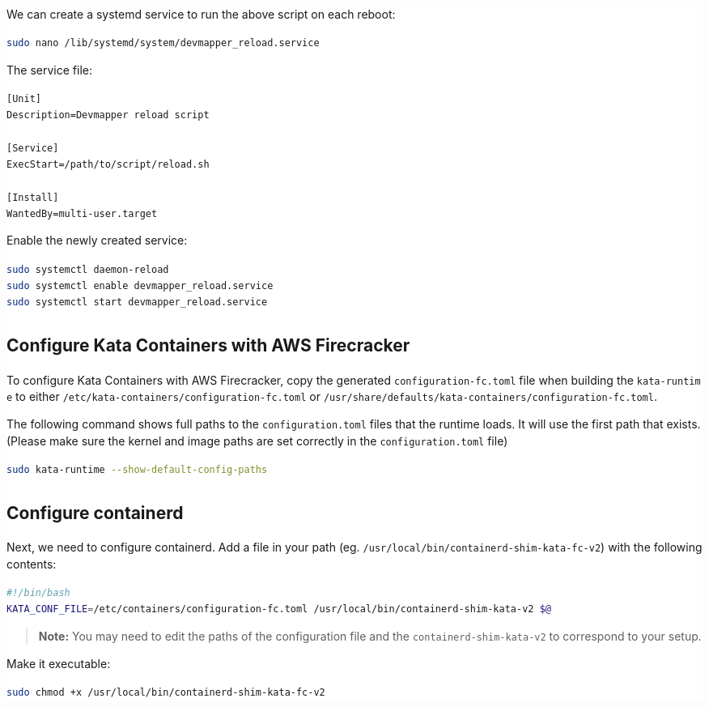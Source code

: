 We can create a systemd service to run the above script on each reboot:

```bash
sudo nano /lib/systemd/system/devmapper_reload.service
```

The service file:

```
[Unit]
Description=Devmapper reload script

[Service]
ExecStart=/path/to/script/reload.sh

[Install]
WantedBy=multi-user.target
```

Enable the newly created service:

```bash
sudo systemctl daemon-reload
sudo systemctl enable devmapper_reload.service
sudo systemctl start devmapper_reload.service
```

## Configure Kata Containers with AWS Firecracker

To configure Kata Containers with AWS Firecracker, copy the generated `configuration-fc.toml` file when building the `kata-runtime` to either `/etc/kata-containers/configuration-fc.toml` or `/usr/share/defaults/kata-containers/configuration-fc.toml`.

The following command shows full paths to the `configuration.toml` files that the runtime loads. It will use the first path that exists. (Please make sure the kernel and image paths are set correctly in the `configuration.toml` file)

```bash
sudo kata-runtime --show-default-config-paths
```

## Configure containerd
Next, we need to configure containerd. Add a file in your path (eg. `/usr/local/bin/containerd-shim-kata-fc-v2`) with the following contents:

```bash
#!/bin/bash
KATA_CONF_FILE=/etc/containers/configuration-fc.toml /usr/local/bin/containerd-shim-kata-v2 $@
```
> **Note:** You may need to edit the paths of the configuration file and the `containerd-shim-kata-v2` to correspond to your setup.

Make it executable:

```bash
sudo chmod +x /usr/local/bin/containerd-shim-kata-fc-v2
```
